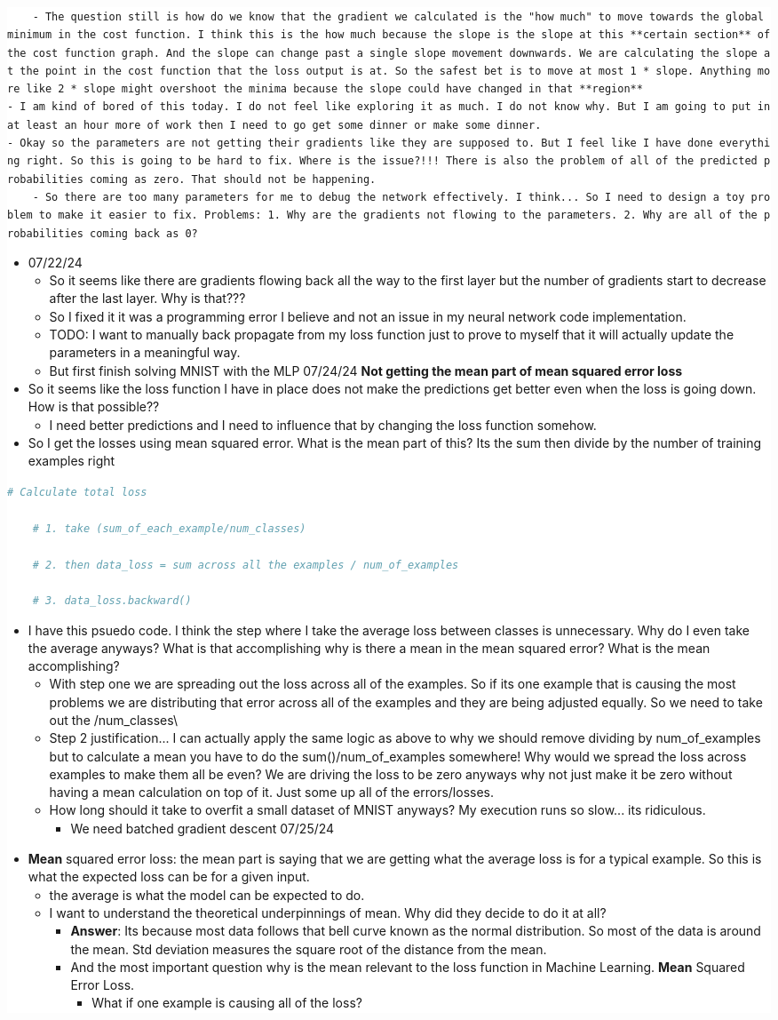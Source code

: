 		- The question still is how do we know that the gradient we calculated is the "how much" to move towards the global minimum in the cost function. I think this is the how much because the slope is the slope at this **certain section** of the cost function graph. And the slope can change past a single slope movement downwards. We are calculating the slope at the point in the cost function that the loss output is at. So the safest bet is to move at most 1 * slope. Anything more like 2 * slope might overshoot the minima because the slope could have changed in that **region**
	- I am kind of bored of this today. I do not feel like exploring it as much. I do not know why. But I am going to put in at least an hour more of work then I need to go get some dinner or make some dinner.
	- Okay so the parameters are not getting their gradients like they are supposed to. But I feel like I have done everything right. So this is going to be hard to fix. Where is the issue?!!! There is also the problem of all of the predicted probabilities coming as zero. That should not be happening. 
		- So there are too many parameters for me to debug the network effectively. I think... So I need to design a toy problem to make it easier to fix. Problems: 1. Why are the gradients not flowing to the parameters. 2. Why are all of the probabilities coming back as 0?
- 07/22/24
	- So it seems like there are gradients flowing back all the way to the first layer but the number of gradients start to decrease after the last layer. Why is that???
	- So I fixed it it was a programming error I believe and not an issue in my neural network code implementation. 
	- TODO: I want to manually back propagate from my loss function just to prove to myself that it will actually update the parameters in a meaningful way.
	- But first finish solving MNIST with the MLP
07/24/24 **Not getting the mean part of mean squared error loss**
- So it seems like the loss function I have in place does not make the predictions get better even when the loss is going down. How is that possible??
	- I need better predictions and I need to influence that by changing the loss function somehow.
- So I get the losses using mean squared error. What is the mean part of this? Its the sum then divide by the number of training examples right
```python 
# Calculate total loss

    # 1. take (sum_of_each_example/num_classes)

    # 2. then data_loss = sum across all the examples / num_of_examples

    # 3. data_loss.backward()
```
* I have this psuedo code. I think the step where I take the average loss between classes is unnecessary. Why do I even take the average anyways? What is that accomplishing why is there a mean in the mean squared error? What is the mean accomplishing?
	* With step one we are spreading out the loss across all of the examples. So if its one example that is causing the most problems we are distributing that error across all of the examples and they are being adjusted equally. So we need to take out the /num_classes\
	* Step 2 justification... I can actually apply the same logic as above to why we should remove dividing by num_of_examples but to calculate a mean you have to do the sum()/num_of_examples somewhere! Why would we spread the loss across examples to make them all be even? We are driving the loss to be zero anyways why not just make it be zero without having a mean calculation on top of it. Just some up all of the errors/losses.
	* How long should it take to overfit a small dataset of MNIST anyways? My execution runs so slow... its ridiculous.
		* We need batched gradient descent
07/25/24
- **Mean** squared error loss: the mean part is saying that we are getting what the average loss is for a typical example. So this is what the expected loss can be for a given input. 
	- the average is what the model can be expected to do.
	- I want to understand the theoretical underpinnings of mean. Why did they decide to do it at all? 
		- **Answer**: Its because most data follows that bell curve known as the normal distribution. So most of the data is around the mean. Std deviation measures the square root of the distance from the mean.
		- And the most important question why is the mean relevant to the loss function in Machine Learning. **Mean** Squared Error Loss.
			- What if one example is causing all of the loss?